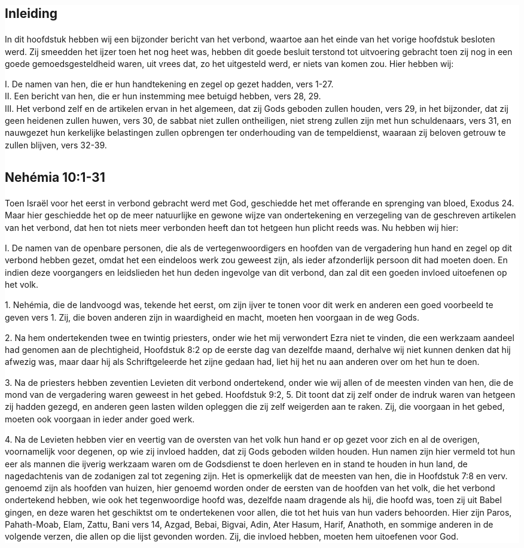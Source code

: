 ## Inleiding

In dit hoofdstuk hebben wij een bijzonder bericht van het verbond, waartoe aan het einde van het vorige hoofdstuk besloten werd. Zij smeedden het ijzer toen het nog heet was, hebben dit goede besluit terstond tot uitvoering gebracht toen zij nog in een goede gemoedsgesteldheid waren, uit vrees dat, zo het uitgesteld werd, er niets van komen zou. Hier hebben wij:

I. De namen van hen, die er hun handtekening en zegel op gezet hadden, vers 1-27.  
II. Een bericht van hen, die er hun instemming mee betuigd hebben, vers 28, 29.   
III. Het verbond zelf en de artikelen ervan in het algemeen, dat zij Gods geboden zullen houden, vers 29, in het bijzonder, dat zij geen heidenen zullen huwen, vers 30, de sabbat niet zullen ontheiligen, niet streng zullen zijn met hun schuldenaars, vers 31, en nauwgezet hun kerkelijke belastingen zullen opbrengen ter onderhouding van de tempeldienst, waaraan zij beloven getrouw te zullen blijven, vers 32-39.  

## Nehémia 10:1-31 

Toen Israël voor het eerst in verbond gebracht werd met God, geschiedde het met offerande en sprenging van bloed, Exodus 24. Maar hier geschiedde het op de meer natuurlijke en gewone wijze van ondertekening en verzegeling van de geschreven artikelen van het verbond, dat hen tot niets meer verbonden heeft dan tot hetgeen hun plicht reeds was. Nu hebben wij hier:

I. De namen van de openbare personen, die als de vertegenwoordigers en hoofden van de vergadering hun hand en zegel op dit verbond hebben gezet, omdat het een eindeloos werk zou geweest zijn, als ieder afzonderlijk persoon dit had moeten doen. En indien deze voorgangers en leidslieden het hun deden ingevolge van dit verbond, dan zal dit een goeden invloed uitoefenen op het volk.

1\. Nehémia, die de landvoogd was, tekende het eerst, om zijn ijver te tonen voor dit werk en anderen een goed voorbeeld te geven vers 1. Zij, die boven anderen zijn in waardigheid en macht, moeten hen voorgaan in de weg Gods.

2\. Na hem ondertekenden twee en twintig priesters, onder wie het mij verwondert Ezra niet te vinden, die een werkzaam aandeel had genomen aan de plechtigheid, Hoofdstuk 8:2 op de eerste dag van dezelfde maand, derhalve wij niet kunnen denken dat hij afwezig was, maar daar hij als Schriftgeleerde het zijne gedaan had, liet hij het nu aan anderen over om het hun te doen.

3\. Na de priesters hebben zeventien Levieten dit verbond ondertekend, onder wie wij allen of de meesten vinden van hen, die de mond van de vergadering waren geweest in het gebed. Hoofdstuk 9:2, 5. Dit toont dat zij zelf onder de indruk waren van hetgeen zij hadden gezegd, en anderen geen lasten wilden opleggen die zij zelf weigerden aan te raken. Zij, die voorgaan in het gebed, moeten ook voorgaan in ieder ander goed werk.

4\. Na de Levieten hebben vier en veertig van de oversten van het volk hun hand er op gezet voor zich en al de overigen, voornamelijk voor degenen, op wie zij invloed hadden, dat zij Gods geboden wilden houden. Hun namen zijn hier vermeld tot hun eer als mannen die ijverig werkzaam waren om de Godsdienst te doen herleven en in stand te houden in hun land, de nagedachtenis van de zodanigen zal tot zegening zijn. Het is opmerkelijk dat de meesten van hen, die in Hoofdstuk 7:8 en verv. genoemd zijn als hoofden van huizen, hier genoemd worden onder de eersten van de hoofden van het volk, die het verbond ondertekend hebben, wie ook het tegenwoordige hoofd was, dezelfde naam dragende als hij, die hoofd was, toen zij uit Babel gingen, en deze waren het geschiktst om te ondertekenen voor allen, die tot het huis van hun vaders behoorden. Hier zijn Paros, Pahath-Moab, Elam, Zattu, Bani vers 14, Azgad, Bebai, Bigvai, Adin, Ater Hasum, Harif, Anathoth, en sommige anderen in de volgende verzen, die allen op die lijst gevonden worden. Zij, die invloed hebben, moeten hem uitoefenen voor God.
